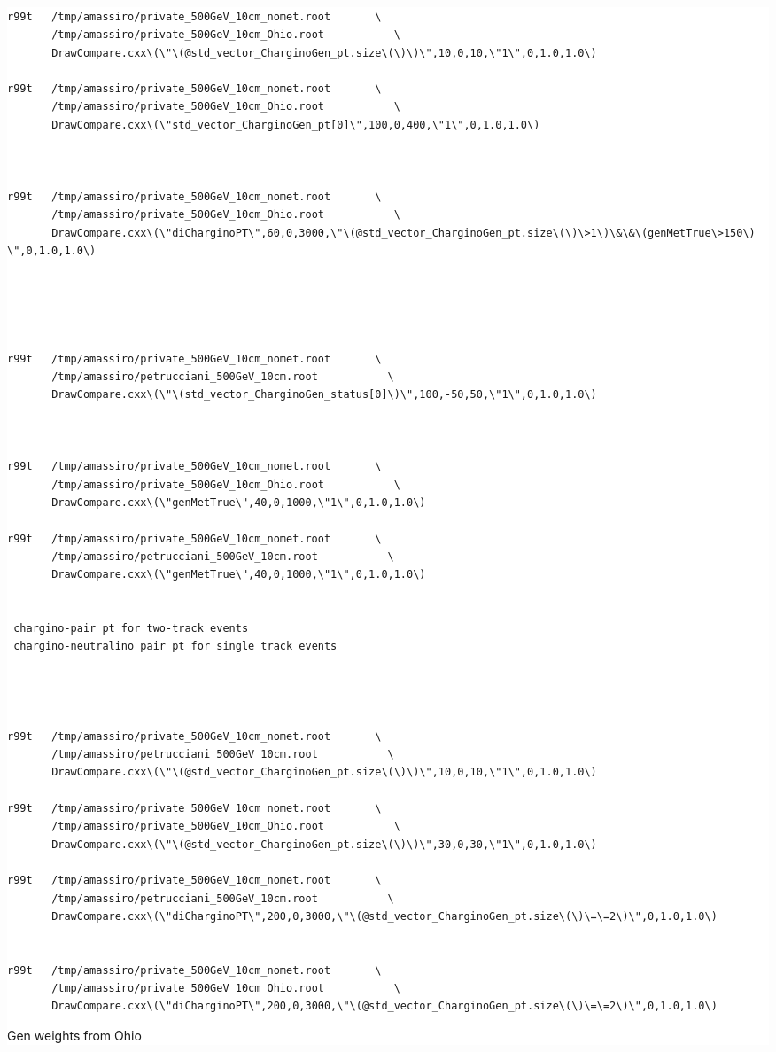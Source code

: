     
    r99t   /tmp/amassiro/private_500GeV_10cm_nomet.root       \
           /tmp/amassiro/private_500GeV_10cm_Ohio.root           \
           DrawCompare.cxx\(\"\(@std_vector_CharginoGen_pt.size\(\)\)\",10,0,10,\"1\",0,1.0,1.0\) 
          
    r99t   /tmp/amassiro/private_500GeV_10cm_nomet.root       \
           /tmp/amassiro/private_500GeV_10cm_Ohio.root           \
           DrawCompare.cxx\(\"std_vector_CharginoGen_pt[0]\",100,0,400,\"1\",0,1.0,1.0\) 
    
    
    
    r99t   /tmp/amassiro/private_500GeV_10cm_nomet.root       \
           /tmp/amassiro/private_500GeV_10cm_Ohio.root           \
           DrawCompare.cxx\(\"diCharginoPT\",60,0,3000,\"\(@std_vector_CharginoGen_pt.size\(\)\>1\)\&\&\(genMetTrue\>150\)\",0,1.0,1.0\) 
    
    
    
      
      
    r99t   /tmp/amassiro/private_500GeV_10cm_nomet.root       \
           /tmp/amassiro/petrucciani_500GeV_10cm.root           \
           DrawCompare.cxx\(\"\(std_vector_CharginoGen_status[0]\)\",100,-50,50,\"1\",0,1.0,1.0\) 
      
      
      
    r99t   /tmp/amassiro/private_500GeV_10cm_nomet.root       \
           /tmp/amassiro/private_500GeV_10cm_Ohio.root           \
           DrawCompare.cxx\(\"genMetTrue\",40,0,1000,\"1\",0,1.0,1.0\) 

    r99t   /tmp/amassiro/private_500GeV_10cm_nomet.root       \
           /tmp/amassiro/petrucciani_500GeV_10cm.root           \
           DrawCompare.cxx\(\"genMetTrue\",40,0,1000,\"1\",0,1.0,1.0\) 
           
    
     chargino-pair pt for two-track events
     chargino-neutralino pair pt for single track events
     
       
       
    
    r99t   /tmp/amassiro/private_500GeV_10cm_nomet.root       \
           /tmp/amassiro/petrucciani_500GeV_10cm.root           \
           DrawCompare.cxx\(\"\(@std_vector_CharginoGen_pt.size\(\)\)\",10,0,10,\"1\",0,1.0,1.0\) 
    
    r99t   /tmp/amassiro/private_500GeV_10cm_nomet.root       \
           /tmp/amassiro/private_500GeV_10cm_Ohio.root           \
           DrawCompare.cxx\(\"\(@std_vector_CharginoGen_pt.size\(\)\)\",30,0,30,\"1\",0,1.0,1.0\) 
           
    r99t   /tmp/amassiro/private_500GeV_10cm_nomet.root       \
           /tmp/amassiro/petrucciani_500GeV_10cm.root           \
           DrawCompare.cxx\(\"diCharginoPT\",200,0,3000,\"\(@std_vector_CharginoGen_pt.size\(\)\=\=2\)\",0,1.0,1.0\) 
    
    
    r99t   /tmp/amassiro/private_500GeV_10cm_nomet.root       \
           /tmp/amassiro/private_500GeV_10cm_Ohio.root           \
           DrawCompare.cxx\(\"diCharginoPT\",200,0,3000,\"\(@std_vector_CharginoGen_pt.size\(\)\=\=2\)\",0,1.0,1.0\) 
    
    
    
Gen weights from Ohio 
